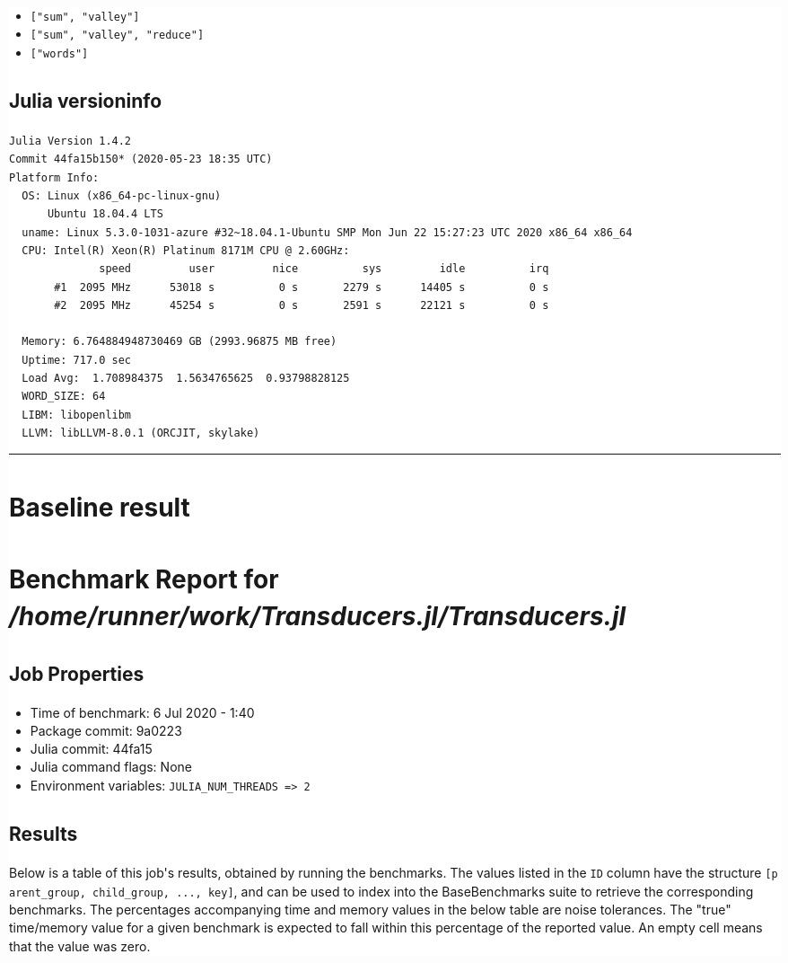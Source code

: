- `["sum", "valley"]`
- `["sum", "valley", "reduce"]`
- `["words"]`

## Julia versioninfo
```
Julia Version 1.4.2
Commit 44fa15b150* (2020-05-23 18:35 UTC)
Platform Info:
  OS: Linux (x86_64-pc-linux-gnu)
      Ubuntu 18.04.4 LTS
  uname: Linux 5.3.0-1031-azure #32~18.04.1-Ubuntu SMP Mon Jun 22 15:27:23 UTC 2020 x86_64 x86_64
  CPU: Intel(R) Xeon(R) Platinum 8171M CPU @ 2.60GHz: 
              speed         user         nice          sys         idle          irq
       #1  2095 MHz      53018 s          0 s       2279 s      14405 s          0 s
       #2  2095 MHz      45254 s          0 s       2591 s      22121 s          0 s
       
  Memory: 6.764884948730469 GB (2993.96875 MB free)
  Uptime: 717.0 sec
  Load Avg:  1.708984375  1.5634765625  0.93798828125
  WORD_SIZE: 64
  LIBM: libopenlibm
  LLVM: libLLVM-8.0.1 (ORCJIT, skylake)
```

---
# Baseline result
# Benchmark Report for */home/runner/work/Transducers.jl/Transducers.jl*

## Job Properties
* Time of benchmark: 6 Jul 2020 - 1:40
* Package commit: 9a0223
* Julia commit: 44fa15
* Julia command flags: None
* Environment variables: `JULIA_NUM_THREADS => 2`

## Results
Below is a table of this job's results, obtained by running the benchmarks.
The values listed in the `ID` column have the structure `[parent_group, child_group, ..., key]`, and can be used to
index into the BaseBenchmarks suite to retrieve the corresponding benchmarks.
The percentages accompanying time and memory values in the below table are noise tolerances. The "true"
time/memory value for a given benchmark is expected to fall within this percentage of the reported value.
An empty cell means that the value was zero.
